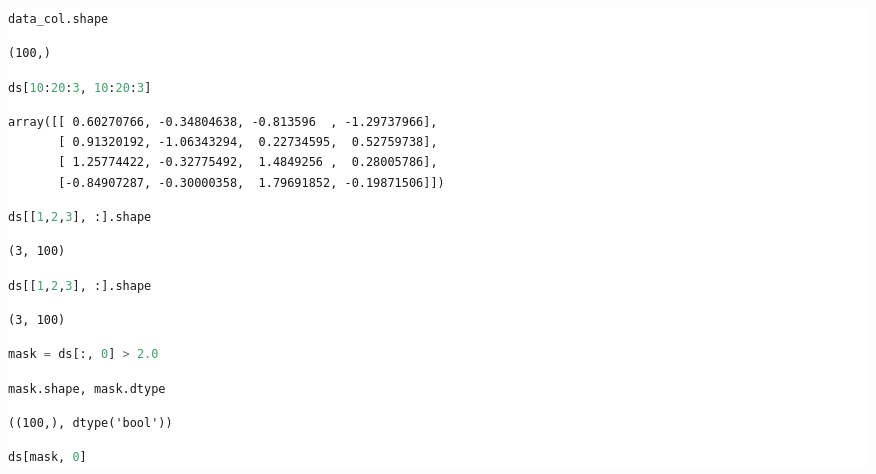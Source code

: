 
```python
data_col.shape
```




    (100,)




```python
ds[10:20:3, 10:20:3]
```




    array([[ 0.60270766, -0.34804638, -0.813596  , -1.29737966],
           [ 0.91320192, -1.06343294,  0.22734595,  0.52759738],
           [ 1.25774422, -0.32775492,  1.4849256 ,  0.28005786],
           [-0.84907287, -0.30000358,  1.79691852, -0.19871506]])




```python
ds[[1,2,3], :].shape
```




    (3, 100)




```python
ds[[1,2,3], :].shape
```




    (3, 100)




```python
mask = ds[:, 0] > 2.0
```


```python
mask.shape, mask.dtype
```




    ((100,), dtype('bool'))




```python
ds[mask, 0]
```

